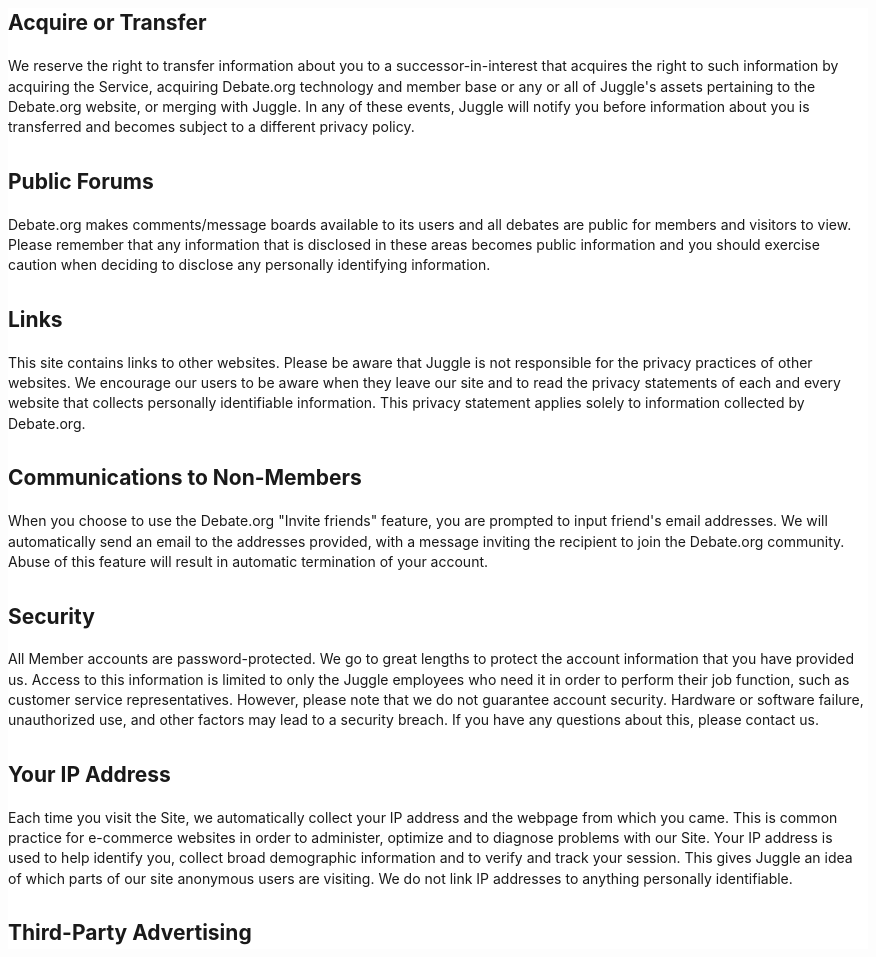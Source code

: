 Acquire or Transfer
-------------------

We reserve the right to transfer information about you to a successor-in-interest that acquires the right to such information by acquiring the Service, acquiring Debate.org technology and member base or any or all of Juggle's assets pertaining to the Debate.org website, or merging with Juggle. In any of these events, Juggle will notify you before information about you is transferred and becomes subject to a different privacy policy.

Public Forums
-------------

Debate.org makes comments/message boards available to its users and all debates are public for members and visitors to view. Please remember that any information that is disclosed in these areas becomes public information and you should exercise caution when deciding to disclose any personally identifying information.

Links
-----

This site contains links to other websites. Please be aware that Juggle is not responsible for the privacy practices of other websites. We encourage our users to be aware when they leave our site and to read the privacy statements of each and every website that collects personally identifiable information. This privacy statement applies solely to information collected by Debate.org.

Communications to Non-Members
-----------------------------

When you choose to use the Debate.org "Invite friends" feature, you are prompted to input friend's email addresses. We will automatically send an email to the addresses provided, with a message inviting the recipient to join the Debate.org community. Abuse of this feature will result in automatic termination of your account.

Security
--------

All Member accounts are password-protected. We go to great lengths to protect the account information that you have provided us. Access to this information is limited to only the Juggle employees who need it in order to perform their job function, such as customer service representatives. However, please note that we do not guarantee account security. Hardware or software failure, unauthorized use, and other factors may lead to a security breach. If you have any questions about this, please contact us.

Your IP Address
---------------

Each time you visit the Site, we automatically collect your IP address and the webpage from which you came. This is common practice for e-commerce websites in order to administer, optimize and to diagnose problems with our Site. Your IP address is used to help identify you, collect broad demographic information and to verify and track your session. This gives Juggle an idea of which parts of our site anonymous users are visiting. We do not link IP addresses to anything personally identifiable.

Third-Party Advertising
-----------------------
